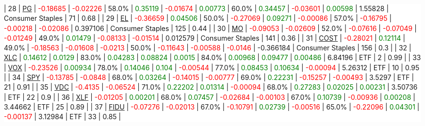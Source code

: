 |  28 | [PG](https://finance.yahoo.com/quote/PG/financials)       | <span style="color: red;"> -0.18685 </span>  | <span style="color: red;"> -0.02226 </span>   | 58.0%                  | <span style="color: green;"> 0.35119 </span> | <span style="color: red;"> -0.01674 </span>  | <span style="color: green;"> 0.00773 </span> | 60.0%                  | <span style="color: green;"> 0.34457 </span> | <span style="color: red;"> -0.03601 </span>  | <span style="color: green;"> 0.00598 </span> |   1.55828   | Consumer Staples       |     71 |           0.68 |
|  29 | [EL](https://finance.yahoo.com/quote/EL/financials)       | <span style="color: red;"> -0.36659 </span>  | <span style="color: green;"> 0.04506 </span>  | 50.0%                  | <span style="color: red;"> -0.27069 </span>  | <span style="color: green;"> 0.09271 </span> | <span style="color: red;"> -0.00086 </span>  | 57.0%                  | <span style="color: red;"> -0.16795 </span>  | <span style="color: red;"> -0.00218 </span>  | <span style="color: red;"> -0.02086 </span>  |   0.397106  | Consumer Staples       |    125 |           0.44 |
|  30 | [MO](https://finance.yahoo.com/quote/MO/financials)       | <span style="color: red;"> -0.09053 </span>  | <span style="color: red;"> -0.02609 </span>   | 52.0%                  | <span style="color: red;"> -0.07616 </span>  | <span style="color: red;"> -0.07049 </span>  | <span style="color: red;"> -0.01249 </span>  | 49.0%                  | <span style="color: green;"> 0.01479 </span> | <span style="color: red;"> -0.08133 </span>  | <span style="color: red;"> -0.01514 </span>  |   0.012579  | Consumer Staples       |    141 |           0.36 |
|  31 | [COST](https://finance.yahoo.com/quote/COST/financials)   | <span style="color: red;"> -0.28021 </span>  | <span style="color: green;"> 0.12114 </span>  | 49.0%                  | <span style="color: red;"> -0.18563 </span>  | <span style="color: red;"> -0.01608 </span>  | <span style="color: red;"> -0.0213 </span>   | 50.0%                  | <span style="color: red;"> -0.11643 </span>  | <span style="color: red;"> -0.00588 </span>  | <span style="color: red;"> -0.0146 </span>   |  -0.366184  | Consumer Staples       |    156 |           0.3  |
|  32 | [XLC](https://finance.yahoo.com/quote/XLC/financials)     | <span style="color: green;"> 0.14612 </span> | <span style="color: green;"> 0.0129 </span>   | 83.0%                  | <span style="color: green;"> 0.04283 </span> | <span style="color: green;"> 0.08824 </span> | <span style="color: green;"> 0.0015 </span>  | 84.0%                  | <span style="color: green;"> 0.00968 </span> | <span style="color: green;"> 0.09477 </span> | <span style="color: green;"> 0.00486 </span> |   6.84196   | ETF                    |      2 |           0.99 |
|  33 | [VOX](https://finance.yahoo.com/quote/VOX/financials)     | <span style="color: red;"> -0.23526 </span>  | <span style="color: green;"> 0.00934 </span>  | 78.0%                  | <span style="color: green;"> 0.14046 </span> | <span style="color: green;"> 0.104 </span>   | <span style="color: red;"> -0.00544 </span>  | 77.0%                  | <span style="color: green;"> 0.08453 </span> | <span style="color: green;"> 0.10634 </span> | <span style="color: red;"> -0.00094 </span>  |   5.26312   | ETF                    |     10 |           0.95 |
|  34 | [SPY](https://finance.yahoo.com/quote/SPY/financials)     | <span style="color: red;"> -0.13785 </span>  | <span style="color: red;"> -0.0848 </span>    | 68.0%                  | <span style="color: green;"> 0.03264 </span> | <span style="color: red;"> -0.14015 </span>  | <span style="color: red;"> -0.00777 </span>  | 69.0%                  | <span style="color: green;"> 0.22231 </span> | <span style="color: red;"> -0.15257 </span>  | <span style="color: red;"> -0.00493 </span>  |   3.5297    | ETF                    |     21 |           0.91 |
|  35 | [VDC](https://finance.yahoo.com/quote/VDC/financials)     | <span style="color: red;"> -0.4135 </span>   | <span style="color: red;"> -0.06524 </span>   | 71.0%                  | <span style="color: green;"> 0.22202 </span> | <span style="color: green;"> 0.01314 </span> | <span style="color: red;"> -0.00094 </span>  | 68.0%                  | <span style="color: green;"> 0.27283 </span> | <span style="color: green;"> 0.02025 </span> | <span style="color: green;"> 0.00231 </span> |   3.50736   | ETF                    |     22 |           0.9  |
|  36 | [XLF](https://finance.yahoo.com/quote/XLF/financials)     | <span style="color: red;"> -0.01205 </span>  | <span style="color: green;"> 0.00201 </span>  | 68.0%                  | <span style="color: green;"> 0.07457 </span> | <span style="color: red;"> -0.02684 </span>  | <span style="color: red;"> -0.00103 </span>  | 67.0%                  | <span style="color: green;"> 0.10739 </span> | <span style="color: red;"> -0.00936 </span>  | <span style="color: green;"> 0.00208 </span> |   3.44662   | ETF                    |     25 |           0.89 |
|  37 | [FIDU](https://finance.yahoo.com/quote/FIDU/financials)   | <span style="color: red;"> -0.07276 </span>  | <span style="color: red;"> -0.02013 </span>   | 67.0%                  | <span style="color: red;"> -0.10791 </span>  | <span style="color: green;"> 0.02739 </span> | <span style="color: red;"> -0.00516 </span>  | 65.0%                  | <span style="color: red;"> -0.22096 </span>  | <span style="color: green;"> 0.04301 </span> | <span style="color: red;"> -0.00137 </span>  |   3.12984   | ETF                    |     33 |           0.85 |